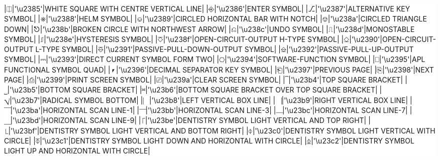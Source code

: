 |⎅|'\u2385'|WHITE SQUARE WITH CENTRE VERTICAL LINE|
|⎆|'\u2386'|ENTER SYMBOL|
|⎇|'\u2387'|ALTERNATIVE KEY SYMBOL|
|⎈|'\u2388'|HELM SYMBOL|
|⎉|'\u2389'|CIRCLED HORIZONTAL BAR WITH NOTCH|
|⎊|'\u238a'|CIRCLED TRIANGLE DOWN|
|⎋|'\u238b'|BROKEN CIRCLE WITH NORTHWEST ARROW|
|⎌|'\u238c'|UNDO SYMBOL|
|⎍|'\u238d'|MONOSTABLE SYMBOL|
|⎎|'\u238e'|HYSTERESIS SYMBOL|
|⎏|'\u238f'|OPEN-CIRCUIT-OUTPUT H-TYPE SYMBOL|
|⎐|'\u2390'|OPEN-CIRCUIT-OUTPUT L-TYPE SYMBOL|
|⎑|'\u2391'|PASSIVE-PULL-DOWN-OUTPUT SYMBOL|
|⎒|'\u2392'|PASSIVE-PULL-UP-OUTPUT SYMBOL|
|⎓|'\u2393'|DIRECT CURRENT SYMBOL FORM TWO|
|⎔|'\u2394'|SOFTWARE-FUNCTION SYMBOL|
|⎕|'\u2395'|APL FUNCTIONAL SYMBOL QUAD|
|⎖|'\u2396'|DECIMAL SEPARATOR KEY SYMBOL|
|⎗|'\u2397'|PREVIOUS PAGE|
|⎘|'\u2398'|NEXT PAGE|
|⎙|'\u2399'|PRINT SCREEN SYMBOL|
|⎚|'\u239a'|CLEAR SCREEN SYMBOL|
|⎴|'\u23b4'|TOP SQUARE BRACKET|
|⎵|'\u23b5'|BOTTOM SQUARE BRACKET|
|⎶|'\u23b6'|BOTTOM SQUARE BRACKET OVER TOP SQUARE BRACKET|
|⎷|'\u23b7'|RADICAL SYMBOL BOTTOM|
|⎸|'\u23b8'|LEFT VERTICAL BOX LINE|
|⎹|'\u23b9'|RIGHT VERTICAL BOX LINE|
|⎺|'\u23ba'|HORIZONTAL SCAN LINE-1|
|⎻|'\u23bb'|HORIZONTAL SCAN LINE-3|
|⎼|'\u23bc'|HORIZONTAL SCAN LINE-7|
|⎽|'\u23bd'|HORIZONTAL SCAN LINE-9|
|⎾|'\u23be'|DENTISTRY SYMBOL LIGHT VERTICAL AND TOP RIGHT|
|⎿|'\u23bf'|DENTISTRY SYMBOL LIGHT VERTICAL AND BOTTOM RIGHT|
|⏀|'\u23c0'|DENTISTRY SYMBOL LIGHT VERTICAL WITH CIRCLE|
|⏁|'\u23c1'|DENTISTRY SYMBOL LIGHT DOWN AND HORIZONTAL WITH CIRCLE|
|⏂|'\u23c2'|DENTISTRY SYMBOL LIGHT UP AND HORIZONTAL WITH CIRCLE|